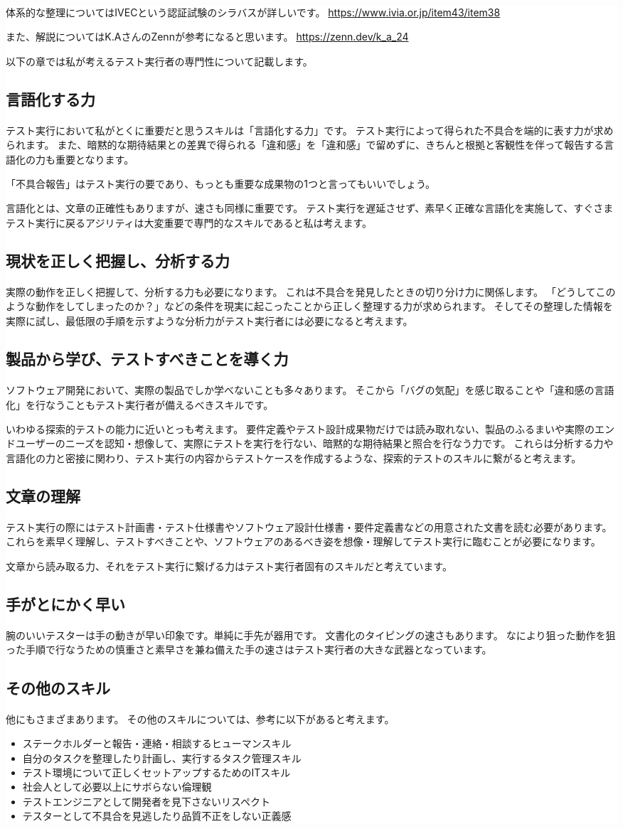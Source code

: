 体系的な整理についてはIVECという認証試験のシラバスが詳しいです。
https://www.ivia.or.jp/item43/item38

また、解説についてはK.AさんのZennが参考になると思います。
https://zenn.dev/k_a_24

以下の章では私が考えるテスト実行者の専門性について記載します。

## 言語化する力

テスト実行において私がとくに重要だと思うスキルは「言語化する力」です。
テスト実行によって得られた不具合を端的に表す力が求められます。
また、暗黙的な期待結果との差異で得られる「違和感」を「違和感」で留めずに、きちんと根拠と客観性を伴って報告する言語化の力も重要となります。

「不具合報告」はテスト実行の要であり、もっとも重要な成果物の1つと言ってもいいでしょう。

言語化とは、文章の正確性もありますが、速さも同様に重要です。
テスト実行を遅延させず、素早く正確な言語化を実施して、すぐさまテスト実行に戻るアジリティは大変重要で専門的なスキルであると私は考えます。

## 現状を正しく把握し、分析する力

実際の動作を正しく把握して、分析する力も必要になります。
これは不具合を発見したときの切り分け力に関係します。
「どうしてこのような動作をしてしまったのか？」などの条件を現実に起こったことから正しく整理する力が求められます。
そしてその整理した情報を実際に試し、最低限の手順を示すような分析力がテスト実行者には必要になると考えます。

## 製品から学び、テストすべきことを導く力

ソフトウェア開発において、実際の製品でしか学べないことも多々あります。
そこから「バグの気配」を感じ取ることや「違和感の言語化」を行なうこともテスト実行者が備えるべきスキルです。

いわゆる探索的テストの能力に近いとっも考えます。
要件定義やテスト設計成果物だけでは読み取れない、製品のふるまいや実際のエンドユーザーのニーズを認知・想像して、実際にテストを実行を行ない、暗黙的な期待結果と照合を行なう力です。
これらは分析する力や言語化の力と密接に関わり、テスト実行の内容からテストケースを作成するような、探索的テストのスキルに繋がると考えます。

## 文章の理解

テスト実行の際にはテスト計画書・テスト仕様書やソフトウェア設計仕様書・要件定義書などの用意された文書を読む必要があります。
これらを素早く理解し、テストすべきことや、ソフトウェアのあるべき姿を想像・理解してテスト実行に臨むことが必要になります。

文章から読み取る力、それをテスト実行に繋げる力はテスト実行者固有のスキルだと考えています。

## 手がとにかく早い

腕のいいテスターは手の動きが早い印象です。単純に手先が器用です。
文書化のタイピングの速さもあります。
なにより狙った動作を狙った手順で行なうための慎重さと素早さを兼ね備えた手の速さはテスト実行者の大きな武器となっています。

## その他のスキル

他にもさまざまあります。
その他のスキルについては、参考に以下があると考えます。
- ステークホルダーと報告・連絡・相談するヒューマンスキル
- 自分のタスクを整理したり計画し、実行するタスク管理スキル
- テスト環境について正しくセットアップするためのITスキル
- 社会人として必要以上にサボらない倫理観
- テストエンジニアとして開発者を見下さないリスペクト
- テスターとして不具合を見逃したり品質不正をしない正義感
